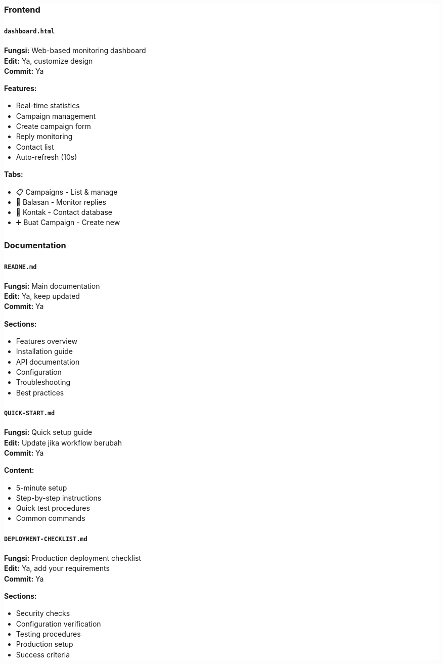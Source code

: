 ### Frontend

#### `dashboard.html`
**Fungsi:** Web-based monitoring dashboard  
**Edit:** Ya, customize design  
**Commit:** Ya

**Features:**
- Real-time statistics
- Campaign management
- Create campaign form
- Reply monitoring
- Contact list
- Auto-refresh (10s)

**Tabs:**
- 📋 Campaigns - List & manage
- 💬 Balasan - Monitor replies
- 👥 Kontak - Contact database
- ➕ Buat Campaign - Create new

### Documentation

#### `README.md`
**Fungsi:** Main documentation  
**Edit:** Ya, keep updated  
**Commit:** Ya

**Sections:**
- Features overview
- Installation guide
- API documentation
- Configuration
- Troubleshooting
- Best practices

#### `QUICK-START.md`
**Fungsi:** Quick setup guide  
**Edit:** Update jika workflow berubah  
**Commit:** Ya

**Content:**
- 5-minute setup
- Step-by-step instructions
- Quick test procedures
- Common commands

#### `DEPLOYMENT-CHECKLIST.md`
**Fungsi:** Production deployment checklist  
**Edit:** Ya, add your requirements  
**Commit:** Ya

**Sections:**
- Security checks
- Configuration verification
- Testing procedures
- Production setup
- Success criteria

